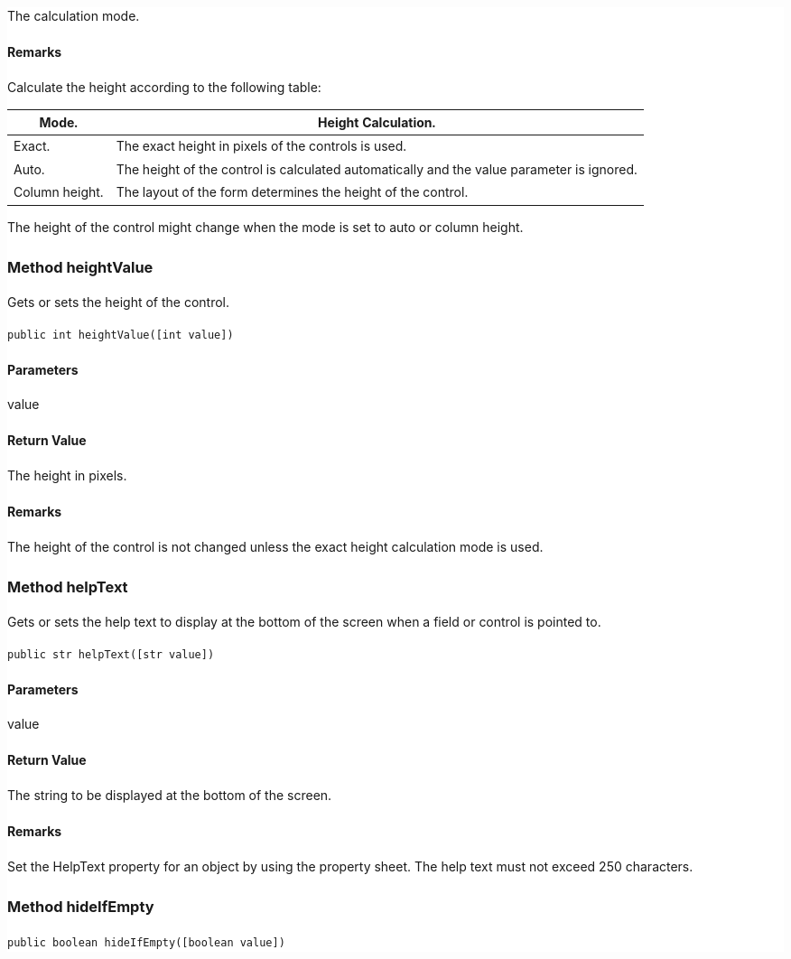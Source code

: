 The calculation mode.

#### Remarks

Calculate the height according to the following table:

| Mode.          | Height Calculation.                                                                       |
|----------------|-------------------------------------------------------------------------------------------|
| Exact.         | The exact height in pixels of the controls is used.                                       |
| Auto.          | The height of the control is calculated automatically and the value parameter is ignored. |
| Column height. | The layout of the form determines the height of the control.                              |

The height of the control might change when the mode is set to auto or column height.

### Method heightValue

Gets or sets the height of the control.

    public int heightValue([int value])

#### Parameters

value  

#### Return Value

The height in pixels.

#### Remarks

The height of the control is not changed unless the exact height calculation mode is used.

### Method helpText

Gets or sets the help text to display at the bottom of the screen when a field or control is pointed to.

    public str helpText([str value])

#### Parameters

value  

#### Return Value

The string to be displayed at the bottom of the screen.

#### Remarks

Set the HelpText property for an object by using the property sheet. The help text must not exceed 250 characters.

### Method hideIfEmpty

    public boolean hideIfEmpty([boolean value])
